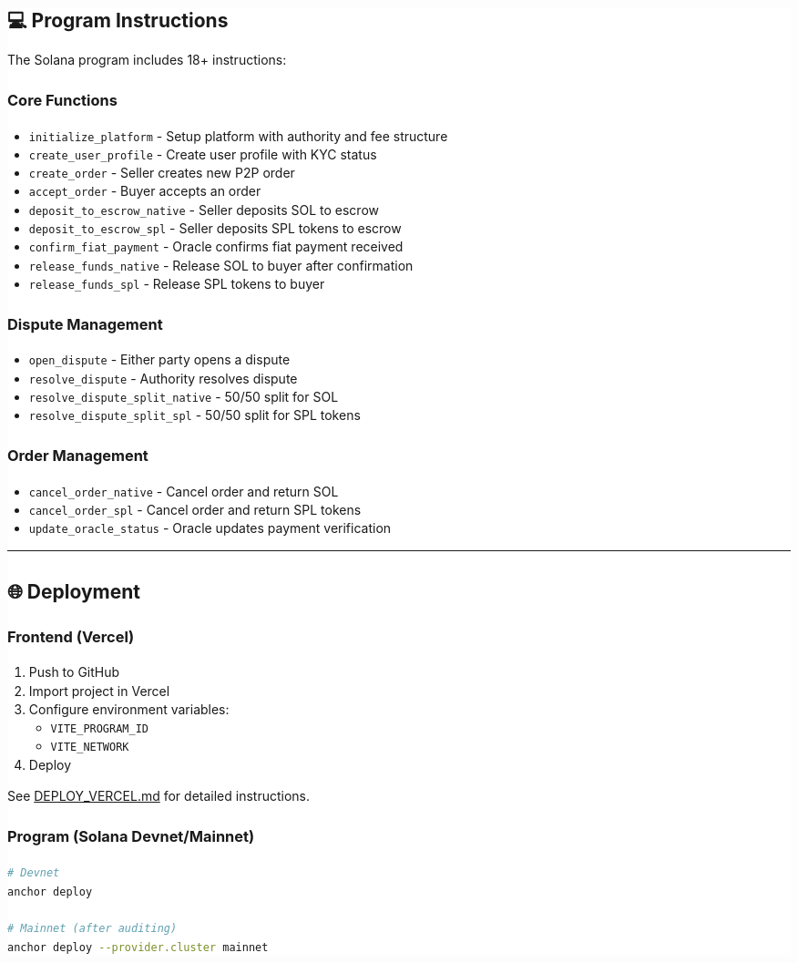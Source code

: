 
## 💻 Program Instructions

The Solana program includes 18+ instructions:

### Core Functions
- `initialize_platform` - Setup platform with authority and fee structure
- `create_user_profile` - Create user profile with KYC status
- `create_order` - Seller creates new P2P order
- `accept_order` - Buyer accepts an order
- `deposit_to_escrow_native` - Seller deposits SOL to escrow
- `deposit_to_escrow_spl` - Seller deposits SPL tokens to escrow
- `confirm_fiat_payment` - Oracle confirms fiat payment received
- `release_funds_native` - Release SOL to buyer after confirmation
- `release_funds_spl` - Release SPL tokens to buyer

### Dispute Management
- `open_dispute` - Either party opens a dispute
- `resolve_dispute` - Authority resolves dispute
- `resolve_dispute_split_native` - 50/50 split for SOL
- `resolve_dispute_split_spl` - 50/50 split for SPL tokens

### Order Management
- `cancel_order_native` - Cancel order and return SOL
- `cancel_order_spl` - Cancel order and return SPL tokens
- `update_oracle_status` - Oracle updates payment verification

---

## 🌐 Deployment

### Frontend (Vercel)

1. Push to GitHub
2. Import project in Vercel
3. Configure environment variables:
   - `VITE_PROGRAM_ID`
   - `VITE_NETWORK`
4. Deploy

See [DEPLOY_VERCEL.md](DEPLOY_VERCEL.md) for detailed instructions.

### Program (Solana Devnet/Mainnet)

```bash
# Devnet
anchor deploy

# Mainnet (after auditing)
anchor deploy --provider.cluster mainnet
```
